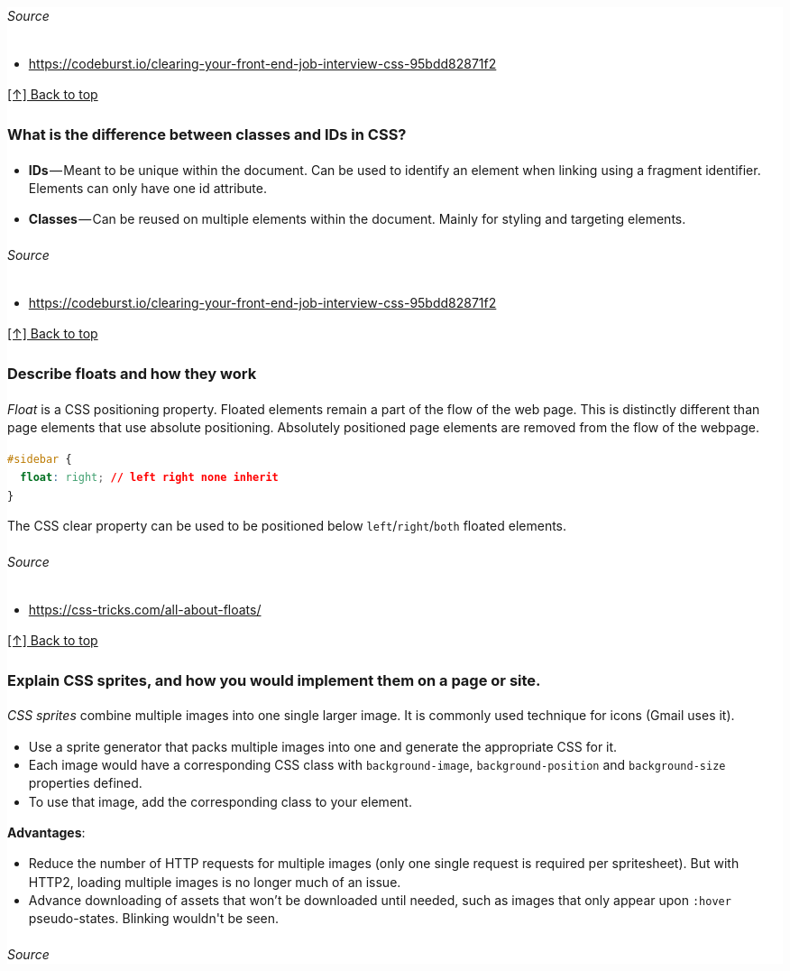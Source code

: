 ###### Source

* https://codeburst.io/clearing-your-front-end-job-interview-css-95bdd82871f2

[[↑] Back to top](#CSS)
### What is the difference between classes and IDs in CSS?

* **IDs** — Meant to be unique within the document. Can be used to identify an element when linking using a fragment identifier. Elements can only have one id attribute.

* **Classes** — Can be reused on multiple elements within the document. Mainly for styling and targeting elements.

###### Source

* https://codeburst.io/clearing-your-front-end-job-interview-css-95bdd82871f2

[[↑] Back to top](#CSS)
### Describe floats and how they work

*Float* is a CSS positioning property. Floated elements remain a part of the flow of the web page. This is distinctly different than page elements that use absolute positioning. Absolutely positioned page elements are removed from the flow of the webpage.

```css
#sidebar {
  float: right; // left right none inherit			
}
```
The CSS clear property can be used to be positioned below `left`/`right`/`both` floated elements.

###### Source

* https://css-tricks.com/all-about-floats/

[[↑] Back to top](#CSS)
### Explain CSS sprites, and how you would implement them on a page or site.

*CSS sprites* combine multiple images into one single larger image. It is commonly used technique for icons (Gmail uses it). 

* Use a sprite generator that packs multiple images into one and generate the appropriate CSS for it.
* Each image would have a corresponding CSS class with `background-image`, `background-position` and `background-size` properties defined.
* To use that image, add the corresponding class to your element.

**Advantages**:

* Reduce the number of HTTP requests for multiple images (only one single request is required per spritesheet). But with HTTP2, loading multiple images is no longer much of an issue.
* Advance downloading of assets that won’t be downloaded until needed, such as images that only appear upon `:hover` pseudo-states. Blinking wouldn't be seen.

###### Source

